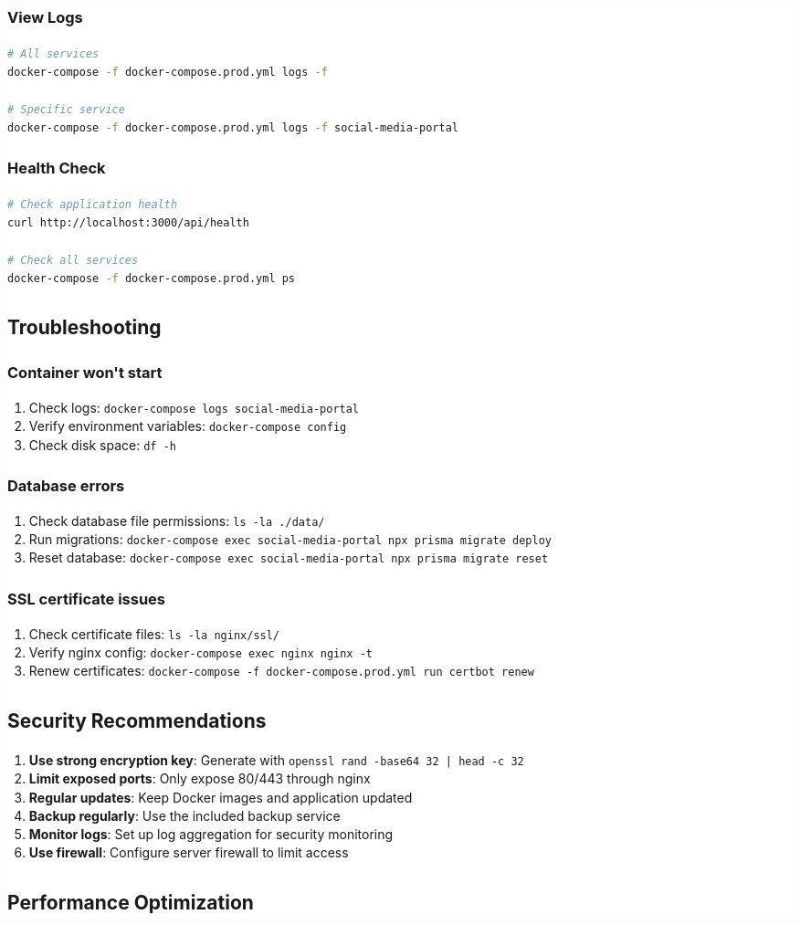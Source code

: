### View Logs

```bash
# All services
docker-compose -f docker-compose.prod.yml logs -f

# Specific service
docker-compose -f docker-compose.prod.yml logs -f social-media-portal
```

### Health Check

```bash
# Check application health
curl http://localhost:3000/api/health

# Check all services
docker-compose -f docker-compose.prod.yml ps
```

## Troubleshooting

### Container won't start

1. Check logs: `docker-compose logs social-media-portal`
2. Verify environment variables: `docker-compose config`
3. Check disk space: `df -h`

### Database errors

1. Check database file permissions: `ls -la ./data/`
2. Run migrations: `docker-compose exec social-media-portal npx prisma migrate deploy`
3. Reset database: `docker-compose exec social-media-portal npx prisma migrate reset`

### SSL certificate issues

1. Check certificate files: `ls -la nginx/ssl/`
2. Verify nginx config: `docker-compose exec nginx nginx -t`
3. Renew certificates: `docker-compose -f docker-compose.prod.yml run certbot renew`

## Security Recommendations

1. **Use strong encryption key**: Generate with `openssl rand -base64 32 | head -c 32`
2. **Limit exposed ports**: Only expose 80/443 through nginx
3. **Regular updates**: Keep Docker images and application updated
4. **Backup regularly**: Use the included backup service
5. **Monitor logs**: Set up log aggregation for security monitoring
6. **Use firewall**: Configure server firewall to limit access

## Performance Optimization

